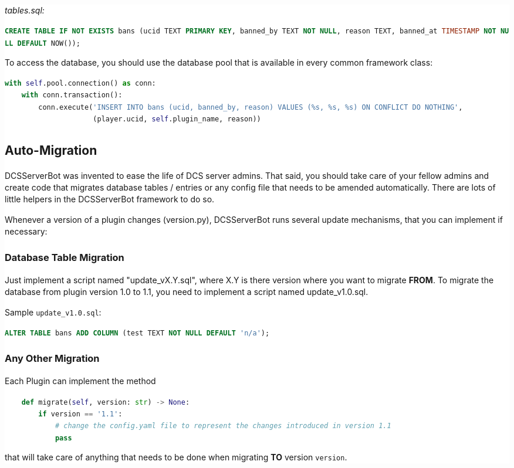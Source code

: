 _tables.sql:_
```sql
CREATE TABLE IF NOT EXISTS bans (ucid TEXT PRIMARY KEY, banned_by TEXT NOT NULL, reason TEXT, banned_at TIMESTAMP NOT NULL DEFAULT NOW());
```

To access the database, you should use the database pool that is available in every common framework class:
```python
with self.pool.connection() as conn:
    with conn.transaction():
        conn.execute('INSERT INTO bans (ucid, banned_by, reason) VALUES (%s, %s, %s) ON CONFLICT DO NOTHING',
                     (player.ucid, self.plugin_name, reason))
```


## Auto-Migration
DCSServerBot was invented to ease the life of DCS server admins. That said, you should take care of your 
fellow admins and create code that migrates database tables / entries or any config file that needs to be
amended automatically. There are lots of little helpers in the DCSServerBot framework to do so.

Whenever a version of a plugin changes (version.py), DCSServerBot runs several update mechanisms, that you can implement 
if necessary:

### Database Table Migration
Just implement a script named "update_vX.Y.sql", where X.Y is there version where you want to migrate **FROM**.
To migrate the database from plugin version 1.0 to 1.1, you need to implement a script named update_v1.0.sql.

Sample `update_v1.0.sql`:
```sql
ALTER TABLE bans ADD COLUMN (test TEXT NOT NULL DEFAULT 'n/a');
```

### Any Other Migration
Each Plugin can implement the method 
```python
    def migrate(self, version: str) -> None:
        if version == '1.1':
            # change the config.yaml file to represent the changes introduced in version 1.1
            pass
```
that will take care of anything that needs to be done when migrating **TO** version `version`. 
